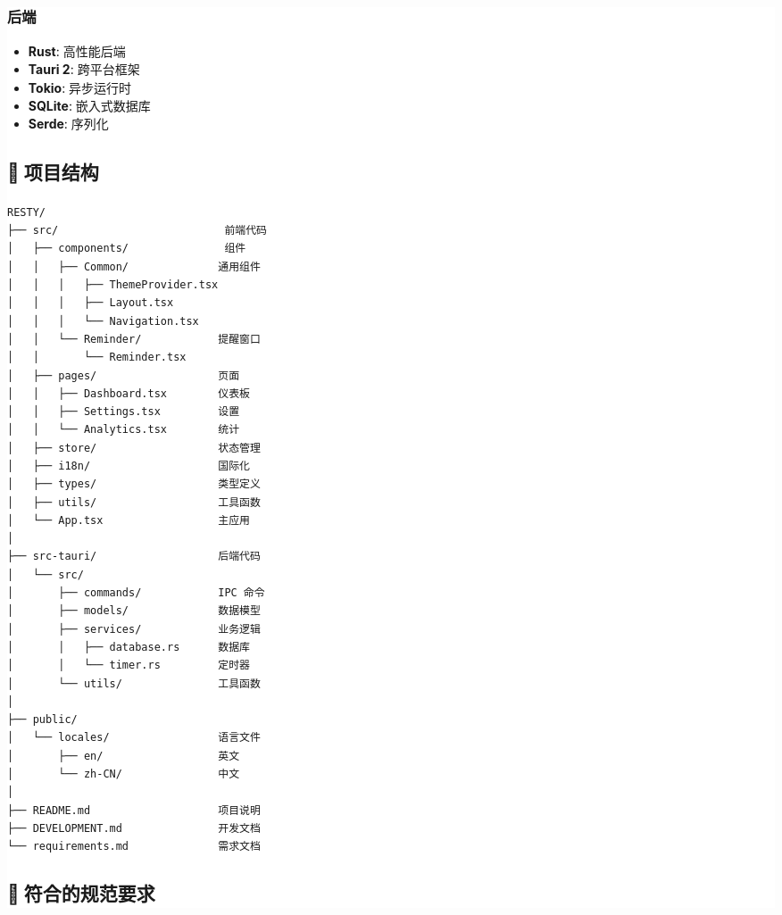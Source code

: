 ### 后端
- **Rust**: 高性能后端
- **Tauri 2**: 跨平台框架
- **Tokio**: 异步运行时
- **SQLite**: 嵌入式数据库
- **Serde**: 序列化

## 📁 项目结构

```
RESTY/
├── src/                          前端代码
│   ├── components/               组件
│   │   ├── Common/              通用组件
│   │   │   ├── ThemeProvider.tsx
│   │   │   ├── Layout.tsx
│   │   │   └── Navigation.tsx
│   │   └── Reminder/            提醒窗口
│   │       └── Reminder.tsx
│   ├── pages/                   页面
│   │   ├── Dashboard.tsx        仪表板
│   │   ├── Settings.tsx         设置
│   │   └── Analytics.tsx        统计
│   ├── store/                   状态管理
│   ├── i18n/                    国际化
│   ├── types/                   类型定义
│   ├── utils/                   工具函数
│   └── App.tsx                  主应用
│
├── src-tauri/                   后端代码
│   └── src/
│       ├── commands/            IPC 命令
│       ├── models/              数据模型
│       ├── services/            业务逻辑
│       │   ├── database.rs      数据库
│       │   └── timer.rs         定时器
│       └── utils/               工具函数
│
├── public/
│   └── locales/                 语言文件
│       ├── en/                  英文
│       └── zh-CN/               中文
│
├── README.md                    项目说明
├── DEVELOPMENT.md               开发文档
└── requirements.md              需求文档
```

## 🎯 符合的规范要求
